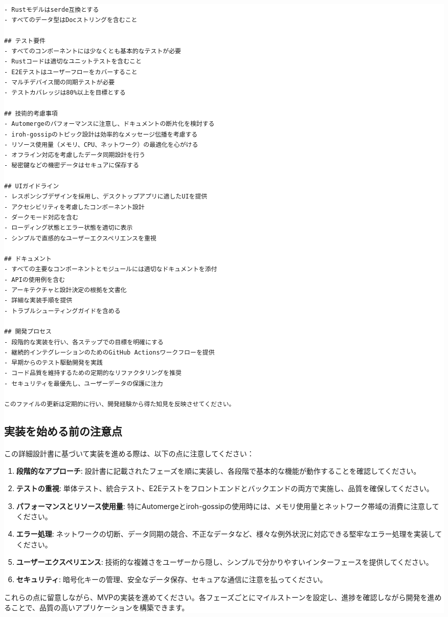 ```plaintext
- Rustモデルはserde互換とする
- すべてのデータ型はDocストリングを含むこと

## テスト要件
- すべてのコンポーネントには少なくとも基本的なテストが必要
- Rustコードは適切なユニットテストを含むこと
- E2Eテストはユーザーフローをカバーすること
- マルチデバイス間の同期テストが必要
- テストカバレッジは80%以上を目標とする

## 技術的考慮事項
- Automergeのパフォーマンスに注意し、ドキュメントの断片化を検討する
- iroh-gossipのトピック設計は効率的なメッセージ伝播を考慮する
- リソース使用量（メモリ、CPU、ネットワーク）の最適化を心がける
- オフライン対応を考慮したデータ同期設計を行う
- 秘密鍵などの機密データはセキュアに保存する

## UIガイドライン
- レスポンシブデザインを採用し、デスクトップアプリに適したUIを提供
- アクセシビリティを考慮したコンポーネント設計
- ダークモード対応を含む
- ローディング状態とエラー状態を適切に表示
- シンプルで直感的なユーザーエクスペリエンスを重視

## ドキュメント
- すべての主要なコンポーネントとモジュールには適切なドキュメントを添付
- APIの使用例を含む
- アーキテクチャと設計決定の根拠を文書化
- 詳細な実装手順を提供
- トラブルシューティングガイドを含める

## 開発プロセス
- 段階的な実装を行い、各ステップでの目標を明確にする
- 継続的インテグレーションのためのGitHub Actionsワークフローを提供
- 早期からのテスト駆動開発を実践
- コード品質を維持するための定期的なリファクタリングを推奨
- セキュリティを最優先し、ユーザーデータの保護に注力

このファイルの更新は定期的に行い、開発経験から得た知見を反映させてください。
```

## 実装を始める前の注意点

この詳細設計書に基づいて実装を進める際は、以下の点に注意してください：

1. **段階的なアプローチ**: 設計書に記載されたフェーズを順に実装し、各段階で基本的な機能が動作することを確認してください。

2. **テストの重視**: 単体テスト、統合テスト、E2Eテストをフロントエンドとバックエンドの両方で実施し、品質を確保してください。

3. **パフォーマンスとリソース使用量**: 特にAutomergeとiroh-gossipの使用時には、メモリ使用量とネットワーク帯域の消費に注意してください。

4. **エラー処理**: ネットワークの切断、データ同期の競合、不正なデータなど、様々な例外状況に対応できる堅牢なエラー処理を実装してください。

5. **ユーザーエクスペリエンス**: 技術的な複雑さをユーザーから隠し、シンプルで分かりやすいインターフェースを提供してください。

6. **セキュリティ**: 暗号化キーの管理、安全なデータ保存、セキュアな通信に注意を払ってください。

これらの点に留意しながら、MVPの実装を進めてください。各フェーズごとにマイルストーンを設定し、進捗を確認しながら開発を進めることで、品質の高いアプリケーションを構築できます。